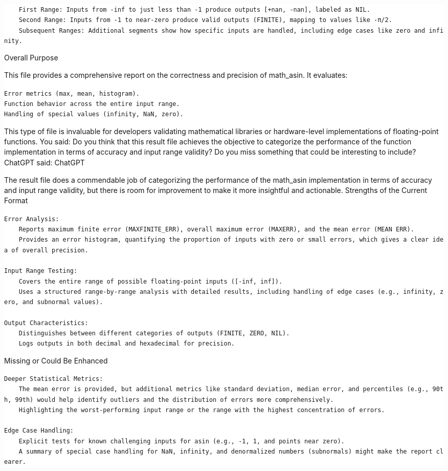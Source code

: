         First Range: Inputs from -inf to just less than -1 produce outputs [+nan, -nan], labeled as NIL.
        Second Range: Inputs from -1 to near-zero produce valid outputs (FINITE), mapping to values like -π/2.
        Subsequent Ranges: Additional segments show how specific inputs are handled, including edge cases like zero and infinity.

Overall Purpose

This file provides a comprehensive report on the correctness and precision of math_asin. It evaluates:

    Error metrics (max, mean, histogram).
    Function behavior across the entire input range.
    Handling of special values (infinity, NaN, zero).

This type of file is invaluable for developers validating mathematical libraries or hardware-level implementations of floating-point functions.
You said:
Do you think that this result file achieves the objective to categorize the performance of the function implementation in terms of accuracy and input range validity? Do you miss something that could be interesting to include?
ChatGPT said:
ChatGPT

The result file does a commendable job of categorizing the performance of the math_asin implementation in terms of accuracy and input range validity, but there is room for improvement to make it more insightful and actionable.
Strengths of the Current Format

    Error Analysis:
        Reports maximum finite error (MAXFINITE_ERR), overall maximum error (MAXERR), and the mean error (MEAN ERR).
        Provides an error histogram, quantifying the proportion of inputs with zero or small errors, which gives a clear idea of overall precision.

    Input Range Testing:
        Covers the entire range of possible floating-point inputs ([-inf, inf]).
        Uses a structured range-by-range analysis with detailed results, including handling of edge cases (e.g., infinity, zero, and subnormal values).

    Output Characteristics:
        Distinguishes between different categories of outputs (FINITE, ZERO, NIL).
        Logs outputs in both decimal and hexadecimal for precision.

Missing or Could Be Enhanced

    Deeper Statistical Metrics:
        The mean error is provided, but additional metrics like standard deviation, median error, and percentiles (e.g., 90th, 99th) would help identify outliers and the distribution of errors more comprehensively.
        Highlighting the worst-performing input range or the range with the highest concentration of errors.

    Edge Case Handling:
        Explicit tests for known challenging inputs for asin (e.g., -1, 1, and points near zero).
        A summary of special case handling for NaN, infinity, and denormalized numbers (subnormals) might make the report clearer.
